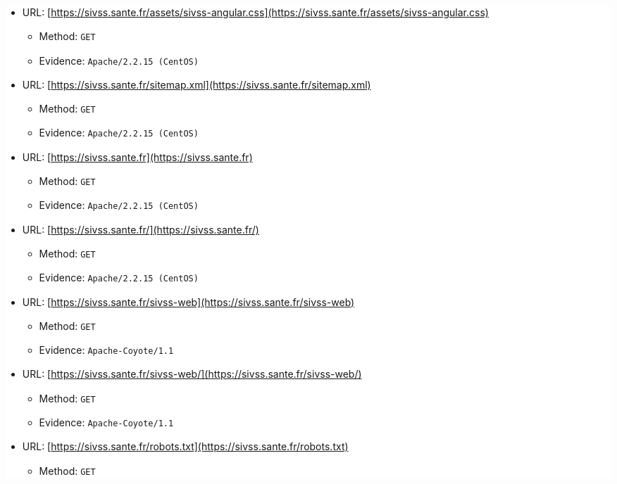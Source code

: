   
  
  
* URL: [https://sivss.sante.fr/assets/sivss-angular.css](https://sivss.sante.fr/assets/sivss-angular.css)
  
  
  * Method: `GET`
  
  
  * Evidence: `Apache/2.2.15 (CentOS)`
  
  
  
  
* URL: [https://sivss.sante.fr/sitemap.xml](https://sivss.sante.fr/sitemap.xml)
  
  
  * Method: `GET`
  
  
  * Evidence: `Apache/2.2.15 (CentOS)`
  
  
  
  
* URL: [https://sivss.sante.fr](https://sivss.sante.fr)
  
  
  * Method: `GET`
  
  
  * Evidence: `Apache/2.2.15 (CentOS)`
  
  
  
  
* URL: [https://sivss.sante.fr/](https://sivss.sante.fr/)
  
  
  * Method: `GET`
  
  
  * Evidence: `Apache/2.2.15 (CentOS)`
  
  
  
  
* URL: [https://sivss.sante.fr/sivss-web](https://sivss.sante.fr/sivss-web)
  
  
  * Method: `GET`
  
  
  * Evidence: `Apache-Coyote/1.1`
  
  
  
  
* URL: [https://sivss.sante.fr/sivss-web/](https://sivss.sante.fr/sivss-web/)
  
  
  * Method: `GET`
  
  
  * Evidence: `Apache-Coyote/1.1`
  
  
  
  
* URL: [https://sivss.sante.fr/robots.txt](https://sivss.sante.fr/robots.txt)
  
  
  * Method: `GET`
  